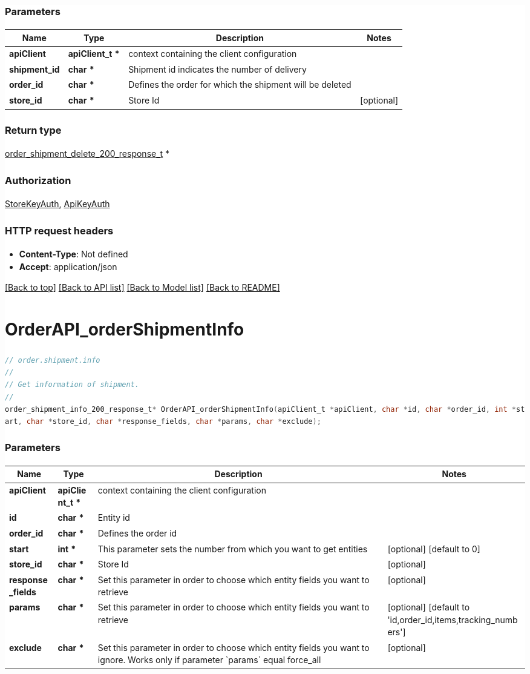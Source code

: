 ### Parameters
Name | Type | Description  | Notes
------------- | ------------- | ------------- | -------------
**apiClient** | **apiClient_t \*** | context containing the client configuration |
**shipment_id** | **char \*** | Shipment id indicates the number of delivery | 
**order_id** | **char \*** | Defines the order for which the shipment will be deleted | 
**store_id** | **char \*** | Store Id | [optional] 

### Return type

[order_shipment_delete_200_response_t](order_shipment_delete_200_response.md) *


### Authorization

[StoreKeyAuth](../README.md#StoreKeyAuth), [ApiKeyAuth](../README.md#ApiKeyAuth)

### HTTP request headers

 - **Content-Type**: Not defined
 - **Accept**: application/json

[[Back to top]](#) [[Back to API list]](../README.md#documentation-for-api-endpoints) [[Back to Model list]](../README.md#documentation-for-models) [[Back to README]](../README.md)

# **OrderAPI_orderShipmentInfo**
```c
// order.shipment.info
//
// Get information of shipment.
//
order_shipment_info_200_response_t* OrderAPI_orderShipmentInfo(apiClient_t *apiClient, char *id, char *order_id, int *start, char *store_id, char *response_fields, char *params, char *exclude);
```

### Parameters
Name | Type | Description  | Notes
------------- | ------------- | ------------- | -------------
**apiClient** | **apiClient_t \*** | context containing the client configuration |
**id** | **char \*** | Entity id | 
**order_id** | **char \*** | Defines the order id | 
**start** | **int \*** | This parameter sets the number from which you want to get entities | [optional] [default to 0]
**store_id** | **char \*** | Store Id | [optional] 
**response_fields** | **char \*** | Set this parameter in order to choose which entity fields you want to retrieve | [optional] 
**params** | **char \*** | Set this parameter in order to choose which entity fields you want to retrieve | [optional] [default to &#39;id,order_id,items,tracking_numbers&#39;]
**exclude** | **char \*** | Set this parameter in order to choose which entity fields you want to ignore. Works only if parameter &#x60;params&#x60; equal force_all | [optional] 

